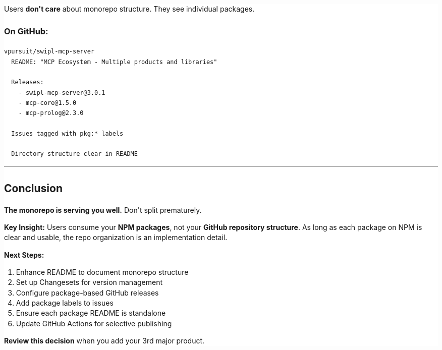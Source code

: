 Users **don't care** about monorepo structure. They see individual packages.

### On GitHub:
```
vpursuit/swipl-mcp-server
  README: "MCP Ecosystem - Multiple products and libraries"

  Releases:
    - swipl-mcp-server@3.0.1
    - mcp-core@1.5.0
    - mcp-prolog@2.3.0

  Issues tagged with pkg:* labels

  Directory structure clear in README
```

---

## Conclusion

**The monorepo is serving you well.** Don't split prematurely.

**Key Insight:** Users consume your **NPM packages**, not your **GitHub repository structure**. As long as each package on NPM is clear and usable, the repo organization is an implementation detail.

**Next Steps:**
1. Enhance README to document monorepo structure
2. Set up Changesets for version management
3. Configure package-based GitHub releases
4. Add package labels to issues
5. Ensure each package README is standalone
6. Update GitHub Actions for selective publishing

**Review this decision** when you add your 3rd major product.
